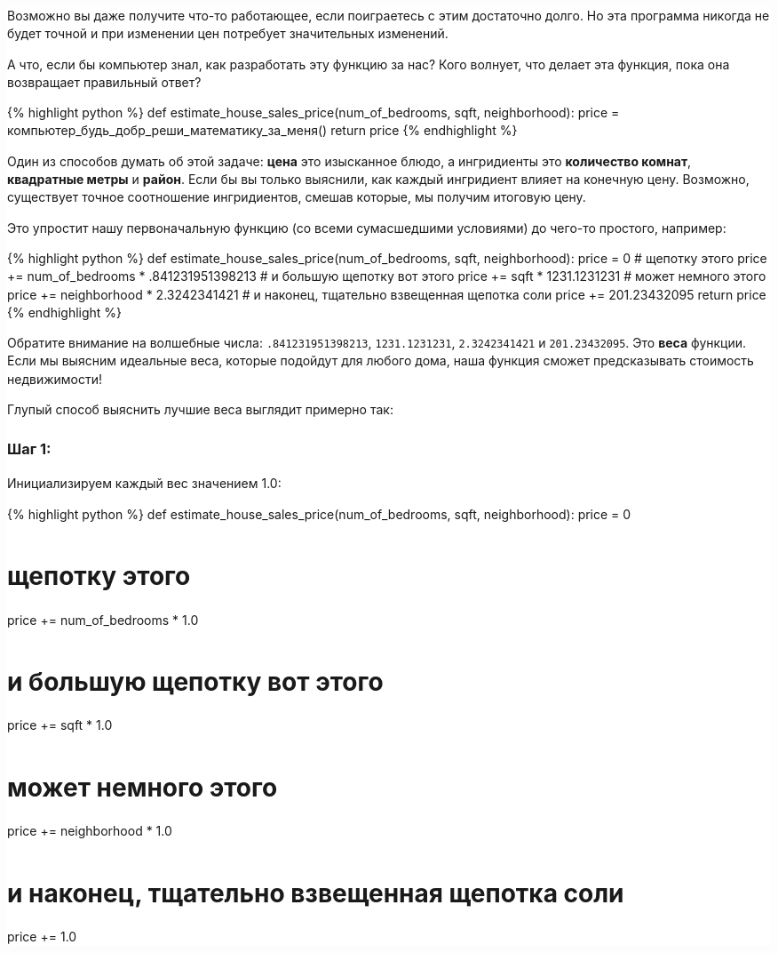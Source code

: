 Возможно вы даже получите что-то работающее, если поиграетесь с этим достаточно долго. Но эта программа никогда не будет точной и при изменении цен потребует значительных изменений.

А что, если бы компьютер знал, как разработать эту функцию за нас? Кого волнует, что делает эта функция, пока она возвращает правильный ответ?

{% highlight python %}
def estimate_house_sales_price(num_of_bedrooms, sqft, neighborhood):
  price = компьютер_будь_добр_реши_математику_за_меня()
  return price
{% endhighlight %}

Один из способов думать об этой задаче: **цена** это изысканное блюдо, а ингридиенты это **количество комнат**, **квадратные метры** и **район**. Если бы вы только выяснили, как каждый ингридиент влияет на конечную цену. Возможно, существует точное соотношение ингридиентов, смешав которые, мы получим итоговую цену.

Это упростит нашу первоначальную функцию (со всеми сумасшедшими условиями) до чего-то простого, например:

{% highlight python %}
def estimate_house_sales_price(num_of_bedrooms, sqft, neighborhood):
    price = 0
    # щепотку этого
    price += num_of_bedrooms * .841231951398213
    # и большую щепотку вот этого
    price += sqft * 1231.1231231
    # может немного этого
    price += neighborhood * 2.3242341421
    # и наконец, тщательно взвещенная щепотка соли
    price += 201.23432095
    return price
{% endhighlight %}

Обратите внимание на волшебные числа: `.841231951398213`, `1231.1231231`, `2.3242341421` и `201.23432095`. Это **веса** функции. Если мы выясним идеальные веса, которые подойдут для любого дома, наша функция сможет предсказывать стоимость недвижимости!

Глупый способ выяснить лучшие веса выглядит примерно так:

### Шаг 1:

Инициализируем каждый вес значением 1.0:

{% highlight python %}
def estimate_house_sales_price(num_of_bedrooms, sqft, neighborhood):
  price = 0
  # щепотку этого
  price += num_of_bedrooms * 1.0
  # и большую щепотку вот этого
  price += sqft * 1.0
  # может немного этого
  price += neighborhood * 1.0
  # и наконец, тщательно взвещенная щепотка соли
  price += 1.0